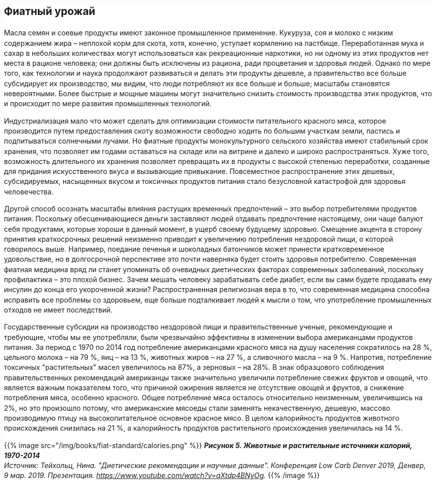 ## Фиатный урожай

Масла семян и соевые продукты имеют законное промышленное применение. Кукуруза, соя и молоко с низким содержанием жира – неплохой корм для скота, хотя, конечно, уступает кормлению на пастбище. Переработанная мука и сахар в небольших количествах могут использоваться как рекреационные наркотики, но ни одному из этих продуктов нет места в рационе человека; они должны быть исключены из рациона, ради процветания и здоровья людей. Однако по мере того, как технологии и наука продолжают развиваться и делать эти продукты дешевле, а правительство все больше субсидирует их производство, мы видим, что люди потребляют их все больше и больше; масштабы становятся невероятными. Более быстрые и мощные машины могут значительно снизить стоимость производства этих продуктов, что и происходит по мере развития промышленных технологий.

Индустриализация мало что может сделать для оптимизации стоимости питательного красного мяса, которое производится путем предоставления скоту возможности свободно ходить по большим участкам земли, пастись и подпитываться солнечными лучами. Но фиатные продукты монокультурного сельского хозяйства имеют стабильный срок хранения, что позволяет им годами оставаться на складе или на витрине и далеко и широко распространяться. Хуже того, возможность длительного их хранения позволяет превращать их в продукты с высокой степенью переработки, созданные для придания искусственного вкуса и вызывающие привыкание. Повсеместное распространение этих дешевых, субсидируемых, насыщенных вкусом и токсичных продуктов питания стало безусловной катастрофой для здоровья человечества.

Другой способ осознать масштабы влияния растущих временны́х предпочтений – это выбор потребителями продуктов питания. Поскольку обесценивающиеся деньги заставляют людей отдавать предпочтение настоящему, они чаще балуют себя продуктами, которые хороши в данный момент, в ущерб своему будущему здоровью. Смещение акцента в сторону принятия краткосрочных решений неизменно приводит к увеличению потребления нездоровой пищи, о которой говорилось выше. Например, поедание печенья и шоколадных батончиков может принести кратковременное удовольствие, но в долгосрочной перспективе это почти наверняка будет стоить здоровья потребителю. Современная фиатная медицина вряд ли станет упоминать об очевидных диетических факторах современных заболеваний, поскольку профилактика – это плохой бизнес. Зачем мешать человеку зарабатывать себе диабет, если вы сами будете продавать ему инсулин до конца его укороченной жизни? Распространенная религиозная вера в то, что современная медицина способна исправить все проблемы со здоровьем, еще больше подталкивает людей к мысли о том, что употребление промышленных отходов не имеет последствий.

Государственные субсидии на производство нездоровой пищи и правительственные ученые, рекомендующие и требующие, чтобы мы ее употребляли, были чрезвычайно эффективны в изменении выбора американцами продуктов питания. За период с 1970 по 2014 год потребление американцами красного мяса на душу населения сократилось на 28 %, цельного молока – на 79 %, яиц – на 13 %, животных жиров – на 27 %, а сливочного масла – на 9 %. Напротив, потребление токсичных "растительных" масел увеличилось на 87%, а зерновых – на 28%. В знак образцового соблюдения правительственных рекомендаций американцы также значительно увеличили потребление свежих фруктов и овощей, что является важным показателем того, что причиной ожирения является не отсутствие овощей и фруктов, а снижение потребления мяса, особенно красного. Общее потребление мяса осталось относительно неизменным, увеличившись на 2%, но это произошло потому, что американские мясоеды стали заменять некачественную, дешевую, массово производимую птицу на высокопитательное основное красное мясо. В целом калорийность продуктов животного происхождения снизилась на 21 %, а калорийность продуктов растительного происхождения увеличилась на 14 %.

{{% image src="/img/books/fiat-standard/calories.png" %}}
___Рисунок 5. Животные и растительные источники калорий, 1970-2014___  
_Источник: Тейхольц, Нина. "Диетические рекомендации и научные данные". Конференция Low Carb Denver 2019, Денвер, 9 мар. 2019. Презентация. https://www.youtube.com/watch?v=qXtdp4BNyOg._
{{% /image %}}
